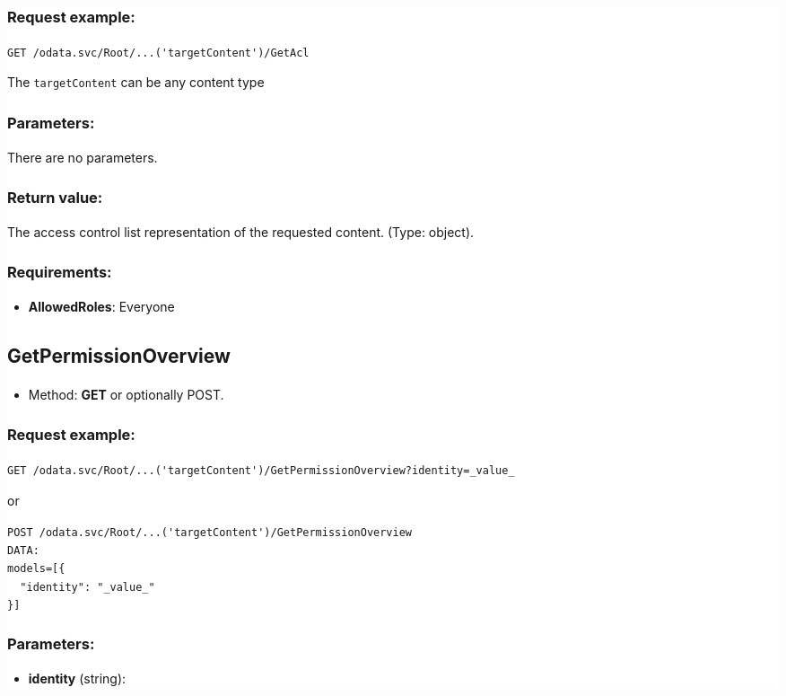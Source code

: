 ### Request example:

```
GET /odata.svc/Root/...('targetContent')/GetAcl
```
The `targetContent` can be any content type
### Parameters:
There are no parameters.

### Return value:
The access control list representation of the requested content. (Type: object).

### Requirements:
- **AllowedRoles**: Everyone

## GetPermissionOverview
- Method: **GET** or optionally POST.


### Request example:

```
GET /odata.svc/Root/...('targetContent')/GetPermissionOverview?identity=_value_
```
or
```
POST /odata.svc/Root/...('targetContent')/GetPermissionOverview
DATA:
models=[{
  "identity": "_value_"
}]
```
### Parameters:
- **identity** (string): 


